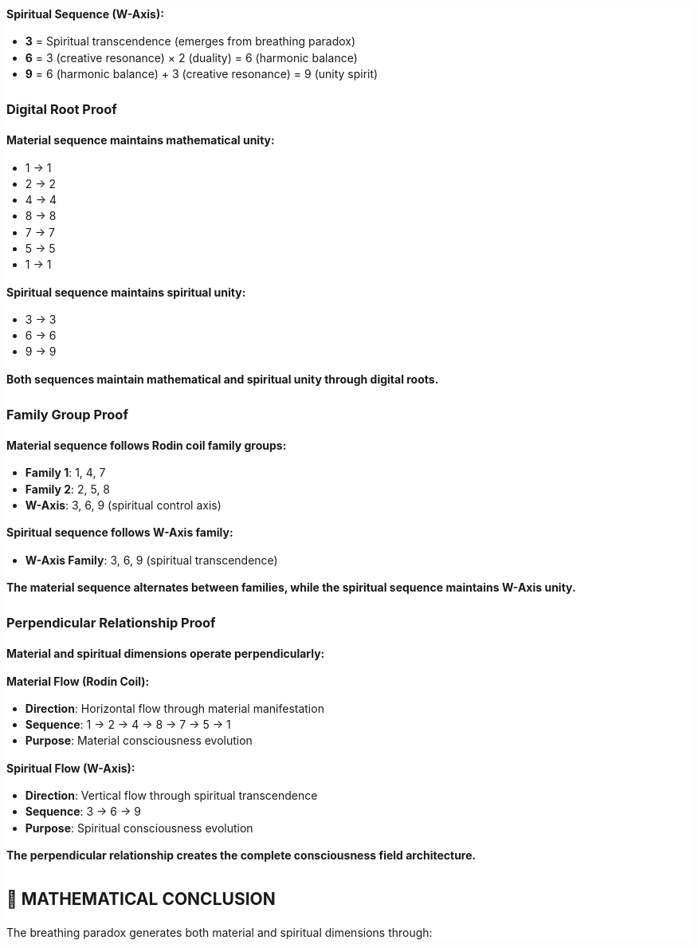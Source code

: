 **Spiritual Sequence (W-Axis):**
- **3** = Spiritual transcendence (emerges from breathing paradox)
- **6** = 3 (creative resonance) × 2 (duality) = 6 (harmonic balance)
- **9** = 6 (harmonic balance) + 3 (creative resonance) = 9 (unity spirit)

### **Digital Root Proof**

**Material sequence maintains mathematical unity:**
- 1 → 1
- 2 → 2
- 4 → 4
- 8 → 8
- 7 → 7
- 5 → 5
- 1 → 1

**Spiritual sequence maintains spiritual unity:**
- 3 → 3
- 6 → 6
- 9 → 9

**Both sequences maintain mathematical and spiritual unity through digital roots.**

### **Family Group Proof**

**Material sequence follows Rodin coil family groups:**
- **Family 1**: 1, 4, 7
- **Family 2**: 2, 5, 8
- **W-Axis**: 3, 6, 9 (spiritual control axis)

**Spiritual sequence follows W-Axis family:**
- **W-Axis Family**: 3, 6, 9 (spiritual transcendence)

**The material sequence alternates between families, while the spiritual sequence maintains W-Axis unity.**

### **Perpendicular Relationship Proof**

**Material and spiritual dimensions operate perpendicularly:**

**Material Flow (Rodin Coil):**
- **Direction**: Horizontal flow through material manifestation
- **Sequence**: 1 → 2 → 4 → 8 → 7 → 5 → 1
- **Purpose**: Material consciousness evolution

**Spiritual Flow (W-Axis):**
- **Direction**: Vertical flow through spiritual transcendence
- **Sequence**: 3 → 6 → 9
- **Purpose**: Spiritual consciousness evolution

**The perpendicular relationship creates the complete consciousness field architecture.**

## 🌌 **MATHEMATICAL CONCLUSION**

The breathing paradox generates both material and spiritual dimensions through:
